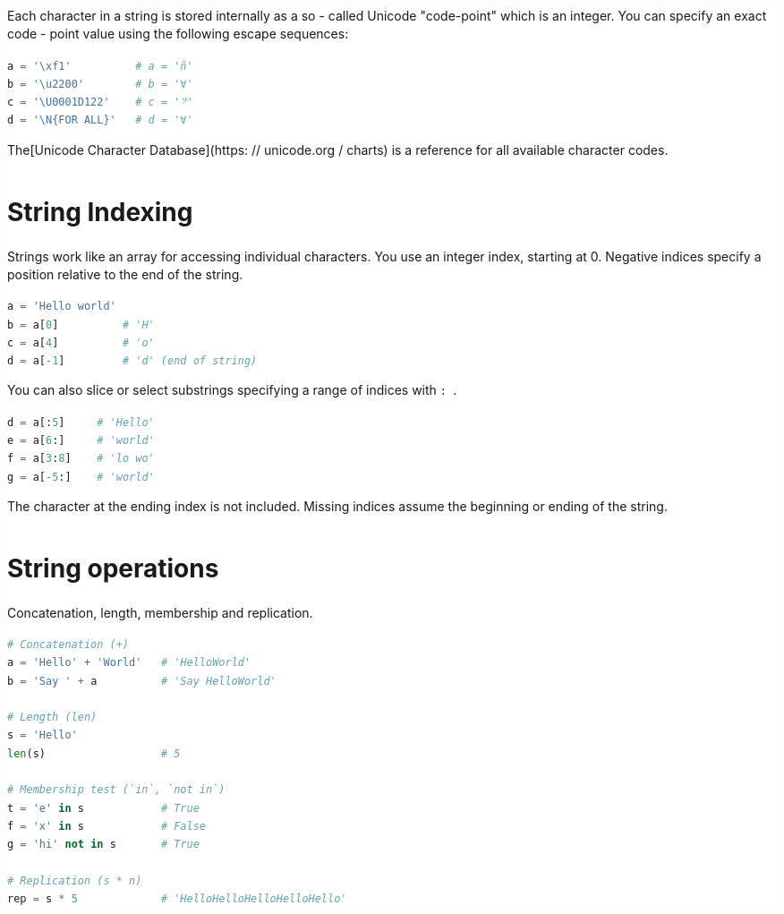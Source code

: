 Each character in a string is stored internally as a so - called Unicode "code-point" which is
an integer.  You can specify an exact code - point value using the following escape sequences:

```python
a = '\xf1'          # a = 'ñ'
b = '\u2200'        # b = '∀'
c = '\U0001D122'    # c = '𝄢'
d = '\N{FOR ALL}'   # d = '∀'
```

The[Unicode Character Database](https: // unicode.org / charts) is a reference for all
available character codes.

# String Indexing

Strings work like an array for accessing individual characters. You use an integer index, starting at 0.
Negative indices specify a position relative to the end of the string.

```python
a = 'Hello world'
b = a[0]          # 'H'
c = a[4]          # 'o'
d = a[-1]         # 'd' (end of string)
```

You can also slice or select substrings specifying a range of indices with `: `.

```python
d = a[:5]     # 'Hello'
e = a[6:]     # 'world'
f = a[3:8]    # 'lo wo'
g = a[-5:]    # 'world'
```

The character at the ending index is not included.  Missing indices assume the beginning or ending of the string.

# String operations

Concatenation, length, membership and replication.

```python
# Concatenation (+)
a = 'Hello' + 'World'   # 'HelloWorld'
b = 'Say ' + a          # 'Say HelloWorld'

# Length (len)
s = 'Hello'
len(s)                  # 5

# Membership test (`in`, `not in`)
t = 'e' in s            # True
f = 'x' in s            # False
g = 'hi' not in s       # True

# Replication (s * n)
rep = s * 5             # 'HelloHelloHelloHelloHello'
```
